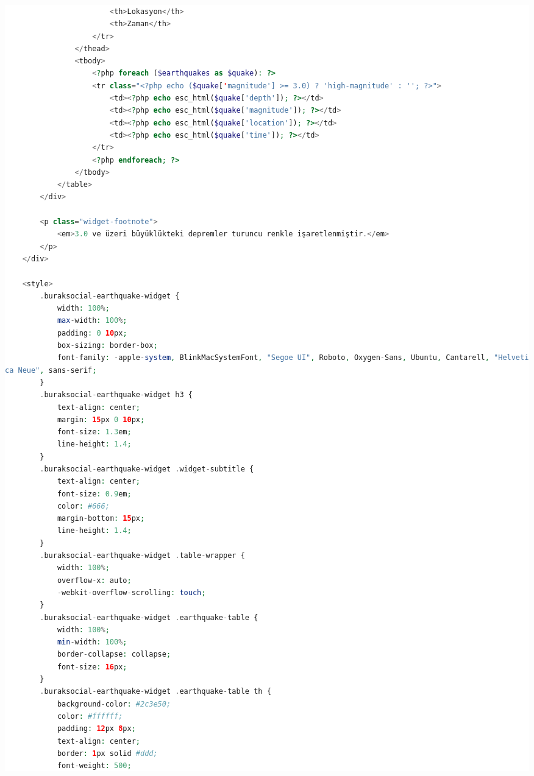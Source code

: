 ```php
                        <th>Lokasyon</th>
                        <th>Zaman</th>
                    </tr>
                </thead>
                <tbody>
                    <?php foreach ($earthquakes as $quake): ?>
                    <tr class="<?php echo ($quake['magnitude'] >= 3.0) ? 'high-magnitude' : ''; ?>">
                        <td><?php echo esc_html($quake['depth']); ?></td>
                        <td><?php echo esc_html($quake['magnitude']); ?></td>
                        <td><?php echo esc_html($quake['location']); ?></td>
                        <td><?php echo esc_html($quake['time']); ?></td>
                    </tr>
                    <?php endforeach; ?>
                </tbody>
            </table>
        </div>
        
        <p class="widget-footnote">
            <em>3.0 ve üzeri büyüklükteki depremler turuncu renkle işaretlenmiştir.</em>
        </p>
    </div>

    <style>
        .buraksocial-earthquake-widget {
            width: 100%;
            max-width: 100%;
            padding: 0 10px;
            box-sizing: border-box;
            font-family: -apple-system, BlinkMacSystemFont, "Segoe UI", Roboto, Oxygen-Sans, Ubuntu, Cantarell, "Helvetica Neue", sans-serif;
        }
        .buraksocial-earthquake-widget h3 {
            text-align: center;
            margin: 15px 0 10px;
            font-size: 1.3em;
            line-height: 1.4;
        }
        .buraksocial-earthquake-widget .widget-subtitle {
            text-align: center;
            font-size: 0.9em;
            color: #666;
            margin-bottom: 15px;
            line-height: 1.4;
        }
        .buraksocial-earthquake-widget .table-wrapper {
            width: 100%;
            overflow-x: auto;
            -webkit-overflow-scrolling: touch;
        }
        .buraksocial-earthquake-widget .earthquake-table {
            width: 100%;
            min-width: 100%;
            border-collapse: collapse;
            font-size: 16px;
        }
        .buraksocial-earthquake-widget .earthquake-table th {
            background-color: #2c3e50;
            color: #ffffff;
            padding: 12px 8px;
            text-align: center;
            border: 1px solid #ddd;
            font-weight: 500;
```